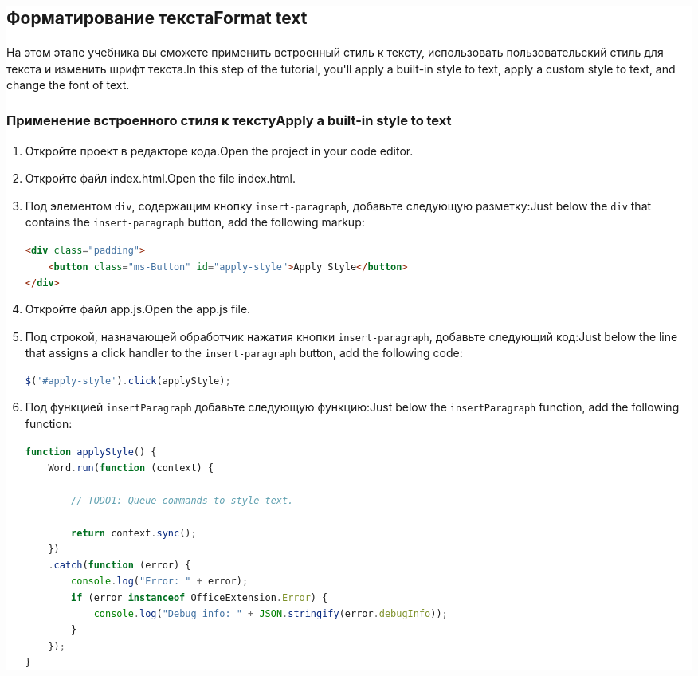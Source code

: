 ## <a name="format-text"></a><span data-ttu-id="c743a-163">Форматирование текста</span><span class="sxs-lookup"><span data-stu-id="c743a-163">Format text</span></span>

<span data-ttu-id="c743a-164">На этом этапе учебника вы сможете применить встроенный стиль к тексту, использовать пользовательский стиль для текста и изменить шрифт текста.</span><span class="sxs-lookup"><span data-stu-id="c743a-164">In this step of the tutorial, you'll apply a built-in style to text, apply a custom style to text, and change the font of text.</span></span>

### <a name="apply-a-built-in-style-to-text"></a><span data-ttu-id="c743a-165">Применение встроенного стиля к тексту</span><span class="sxs-lookup"><span data-stu-id="c743a-165">Apply a built-in style to text</span></span>

1. <span data-ttu-id="c743a-166">Откройте проект в редакторе кода.</span><span class="sxs-lookup"><span data-stu-id="c743a-166">Open the project in your code editor.</span></span> 

2. <span data-ttu-id="c743a-167">Откройте файл index.html.</span><span class="sxs-lookup"><span data-stu-id="c743a-167">Open the file index.html.</span></span>

3. <span data-ttu-id="c743a-168">Под элементом `div`, содержащим кнопку `insert-paragraph`, добавьте следующую разметку:</span><span class="sxs-lookup"><span data-stu-id="c743a-168">Just below the `div` that contains the `insert-paragraph` button, add the following markup:</span></span>

    ```html
    <div class="padding">            
        <button class="ms-Button" id="apply-style">Apply Style</button>            
    </div>
    ```

4. <span data-ttu-id="c743a-169">Откройте файл app.js.</span><span class="sxs-lookup"><span data-stu-id="c743a-169">Open the app.js file.</span></span>

5. <span data-ttu-id="c743a-170">Под строкой, назначающей обработчик нажатия кнопки `insert-paragraph`, добавьте следующий код:</span><span class="sxs-lookup"><span data-stu-id="c743a-170">Just below the line that assigns a click handler to the `insert-paragraph` button, add the following code:</span></span>

    ```js
    $('#apply-style').click(applyStyle);
    ```

6. <span data-ttu-id="c743a-171">Под функцией `insertParagraph` добавьте следующую функцию:</span><span class="sxs-lookup"><span data-stu-id="c743a-171">Just below the `insertParagraph` function, add the following function:</span></span>

    ```js
    function applyStyle() {
        Word.run(function (context) {
            
            // TODO1: Queue commands to style text.

            return context.sync();
        })
        .catch(function (error) {
            console.log("Error: " + error);
            if (error instanceof OfficeExtension.Error) {
                console.log("Debug info: " + JSON.stringify(error.debugInfo));
            }
        });
    }
    ``` 

